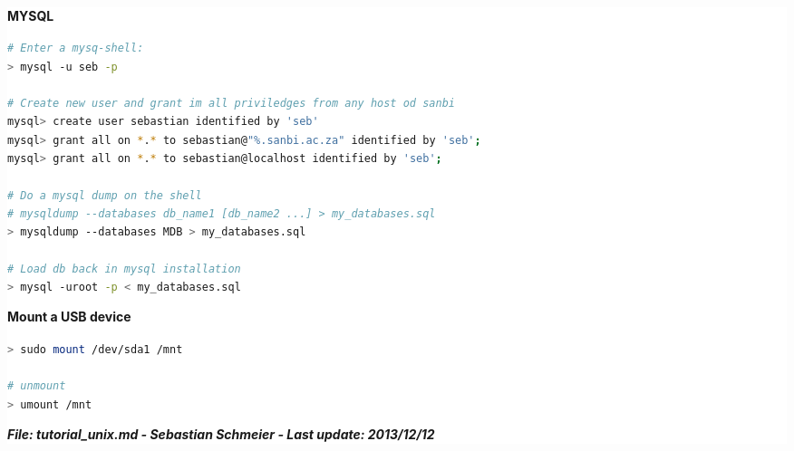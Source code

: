 **MYSQL**

```bash
# Enter a mysq-shell:
> mysql -u seb -p

# Create new user and grant im all priviledges from any host od sanbi
mysql> create user sebastian identified by 'seb'
mysql> grant all on *.* to sebastian@"%.sanbi.ac.za" identified by 'seb';
mysql> grant all on *.* to sebastian@localhost identified by 'seb';

# Do a mysql dump on the shell
# mysqldump --databases db_name1 [db_name2 ...] > my_databases.sql
> mysqldump --databases MDB > my_databases.sql

# Load db back in mysql installation
> mysql -uroot -p < my_databases.sql
```

**Mount a USB device**

```bash
> sudo mount /dev/sda1 /mnt

# unmount
> umount /mnt
```

**_File: tutorial_unix.md - Sebastian Schmeier - Last update: 2013/12/12_**
